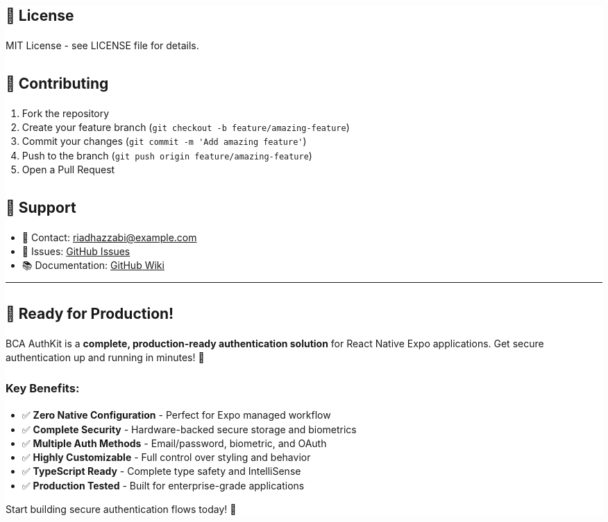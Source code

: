 ## 📝 License

MIT License - see LICENSE file for details.

## 🤝 Contributing

1. Fork the repository
2. Create your feature branch (`git checkout -b feature/amazing-feature`)
3. Commit your changes (`git commit -m 'Add amazing feature'`)
4. Push to the branch (`git push origin feature/amazing-feature`)
5. Open a Pull Request

## 💬 Support

- 📧 Contact: riadhazzabi@example.com
- 🐛 Issues: [GitHub Issues](https://github.com/riadhazzabi/bca-authkit/issues)
- 📚 Documentation: [GitHub Wiki](https://github.com/riadhazzabi/bca-authkit/wiki)

---

## 🎉 Ready for Production!

BCA AuthKit is a **complete, production-ready authentication solution** for React Native Expo applications. Get secure authentication up and running in minutes! 🚀

### Key Benefits:

- ✅ **Zero Native Configuration** - Perfect for Expo managed workflow
- ✅ **Complete Security** - Hardware-backed secure storage and biometrics  
- ✅ **Multiple Auth Methods** - Email/password, biometric, and OAuth
- ✅ **Highly Customizable** - Full control over styling and behavior
- ✅ **TypeScript Ready** - Complete type safety and IntelliSense
- ✅ **Production Tested** - Built for enterprise-grade applications

Start building secure authentication flows today! 🔐
